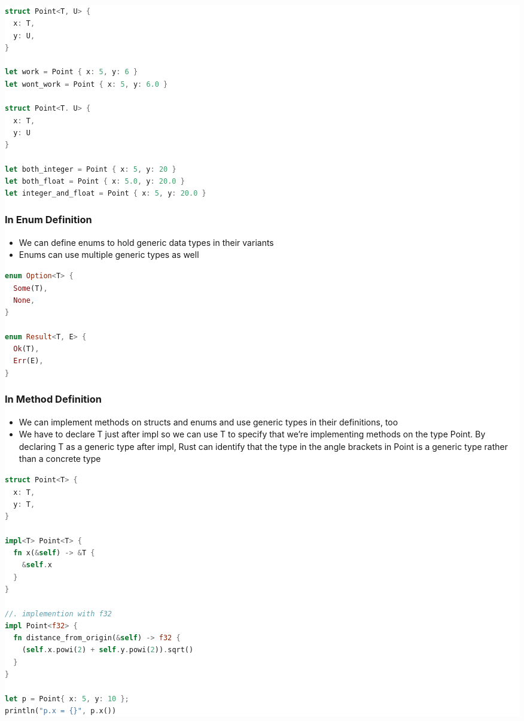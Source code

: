 ```rust
struct Point<T, U> {
  x: T,
  y: U,
}

let work = Point { x: 5, y: 6 }
let wont_work = Point { x: 5, y: 6.0 }

struct Point<T. U> {
  x: T,
  y: U
}

let both_integer = Point { x: 5, y: 20 }
let both_float = Point { x: 5.0, y: 20.0 }
let integer_and_float = Point { x: 5, y: 20.0 }
```

### In Enum Definition

- We can define enums to hold generic data types in their variants
- Enums can use multiple generic types as well

```rust
enum Option<T> {
  Some(T),
  None,
}

enum Result<T, E> {
  Ok(T),
  Err(E),
}
```

### In Method Definition

- We can implement methods on structs and enums and use generic types in their definitions, too
- We have to declare T just after impl so we can use T to specify that we’re implementing methods on the type Point<T>. By declaring T as a generic type after impl, Rust can identify that the type in the angle brackets in Point is a generic type rather than a concrete type

```rust
struct Point<T> {
  x: T,
  y: T,
}

impl<T> Point<T> {
  fn x(&self) -> &T {
    &self.x
  }
}

//. implemention with f32
impl Point<f32> {
  fn distance_from_origin(&self) -> f32 {
    (self.x.powi(2) + self.y.powi(2)).sqrt()
  }
}

let p = Point{ x: 5, y: 10 };
println("p.x = {}", p.x())
```
